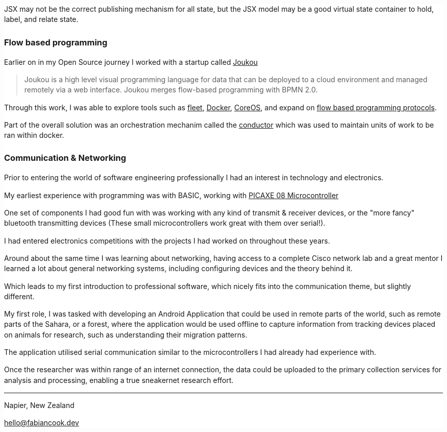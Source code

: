 JSX may not be the correct publishing mechanism for all state, but the JSX model may be a good virtual state container to hold, label, and relate state. 

### Flow based programming 

Earlier on in my Open Source journey I worked with a startup called [Joukou](https://github.com/joukou/joukou#joukou)

> Joukou is a high level visual programming language for data that can be deployed to a cloud environment and managed remotely via a web interface. Joukou merges flow-based programming with BPMN 2.0.

Through this work, I was able to explore tools such as [fleet](https://github.com/coreos/fleet), [Docker](https://www.docker.com/), [CoreOS](https://en.wikipedia.org/wiki/Container_Linux), and expand on [flow based programming protocols](https://github.com/joukou/joukou-flow/tree/develop/src/protocols). 

Part of the overall solution was an orchestration mechanim called the [conductor](https://github.com/joukou/joukou-conductor-fleet/tree/develop) which was used to  maintain units of work to be ran within docker. 

### Communication & Networking 

Prior to entering the world of software engineering professionally I had an interest in technology and electronics. 

My earliest experience with programming was with BASIC, working with [PICAXE 08 Microcontroller](https://picaxe.com/hardware/picaxe-chips/picaxe-08m2-microcontroller/)

One set of components I had good fun with was working with any kind of transmit & receiver devices, or the "more fancy" bluetooth transmitting devices (These small microcontrollers work great with them over serial!). 

I had entered electronics competitions with the projects I had worked on throughout these years. 

Around about the same time I was learning about networking, having access to a complete Cisco network lab and a great mentor I learned a lot about general networking systems, including configuring devices and the theory behind it. 

Which leads to my first introduction to professional software, which nicely fits into the communication theme, but slightly different. 

My first role, I was tasked with developing an Android Application that could be used in remote parts of the world, such as remote parts of the Sahara, or a forest, where the application would be used offline to capture information from tracking devices placed on animals for research, such as understanding their migration patterns. 

The application utilised serial communication similar to the microcontrollers I had already had experience with. 

Once the researcher was within range of an internet connection, the data could be uploaded to the primary collection services for analysis and processing, enabling a true sneakernet research effort. 

-------------

Napier, New Zealand

[hello@fabiancook.dev](mailto:hello@fabiancook.dev)
